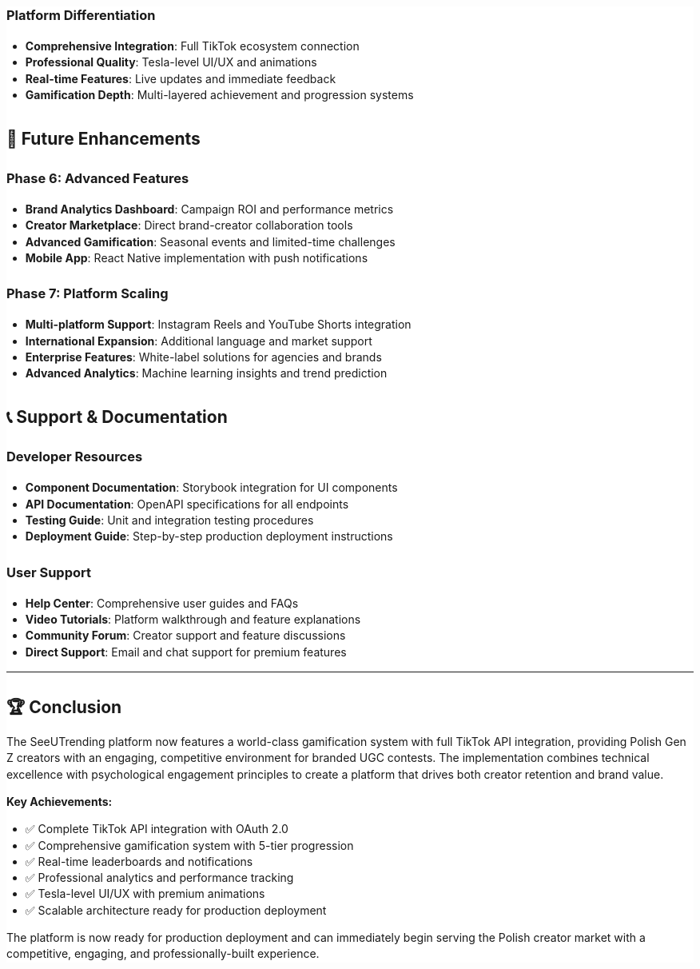 ### Platform Differentiation
- **Comprehensive Integration**: Full TikTok ecosystem connection
- **Professional Quality**: Tesla-level UI/UX and animations
- **Real-time Features**: Live updates and immediate feedback
- **Gamification Depth**: Multi-layered achievement and progression systems

## 🔮 Future Enhancements

### Phase 6: Advanced Features
- **Brand Analytics Dashboard**: Campaign ROI and performance metrics
- **Creator Marketplace**: Direct brand-creator collaboration tools
- **Advanced Gamification**: Seasonal events and limited-time challenges
- **Mobile App**: React Native implementation with push notifications

### Phase 7: Platform Scaling
- **Multi-platform Support**: Instagram Reels and YouTube Shorts integration
- **International Expansion**: Additional language and market support
- **Enterprise Features**: White-label solutions for agencies and brands
- **Advanced Analytics**: Machine learning insights and trend prediction

## 📞 Support & Documentation

### Developer Resources
- **Component Documentation**: Storybook integration for UI components
- **API Documentation**: OpenAPI specifications for all endpoints
- **Testing Guide**: Unit and integration testing procedures
- **Deployment Guide**: Step-by-step production deployment instructions

### User Support
- **Help Center**: Comprehensive user guides and FAQs
- **Video Tutorials**: Platform walkthrough and feature explanations
- **Community Forum**: Creator support and feature discussions
- **Direct Support**: Email and chat support for premium features

---

## 🏆 Conclusion

The SeeUTrending platform now features a world-class gamification system with full TikTok API integration, providing Polish Gen Z creators with an engaging, competitive environment for branded UGC contests. The implementation combines technical excellence with psychological engagement principles to create a platform that drives both creator retention and brand value.

**Key Achievements:**
- ✅ Complete TikTok API integration with OAuth 2.0
- ✅ Comprehensive gamification system with 5-tier progression
- ✅ Real-time leaderboards and notifications
- ✅ Professional analytics and performance tracking
- ✅ Tesla-level UI/UX with premium animations
- ✅ Scalable architecture ready for production deployment

The platform is now ready for production deployment and can immediately begin serving the Polish creator market with a competitive, engaging, and professionally-built experience.
